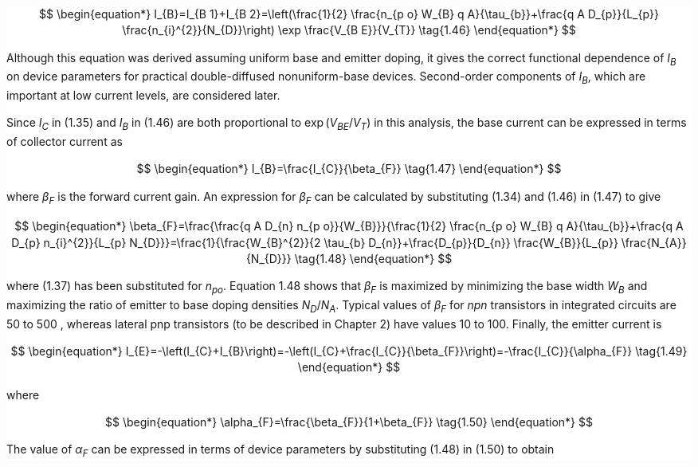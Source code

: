 $$
\begin{equation*}
I_{B}=I_{B 1}+I_{B 2}=\left(\frac{1}{2} \frac{n_{p o} W_{B} q A}{\tau_{b}}+\frac{q A D_{p}}{L_{p}} \frac{n_{i}^{2}}{N_{D}}\right) \exp \frac{V_{B E}}{V_{T}} \tag{1.46}
\end{equation*}
$$

Although this equation was derived assuming uniform base and emitter doping, it gives the correct functional dependence of $I_{B}$ on device parameters for practical double-diffused nonuniform-base devices. Second-order components of $I_{B}$, which are important at low current levels, are considered later.

Since $I_{C}$ in (1.35) and $I_{B}$ in (1.46) are both proportional to $\exp \left(V_{B E} / V_{T}\right)$ in this analysis, the base current can be expressed in terms of collector current as

$$
\begin{equation*}
I_{B}=\frac{I_{C}}{\beta_{F}} \tag{1.47}
\end{equation*}
$$

where $\beta_{F}$ is the forward current gain. An expression for $\beta_{F}$ can be calculated by substituting (1.34) and (1.46) in (1.47) to give

$$
\begin{equation*}
\beta_{F}=\frac{\frac{q A D_{n} n_{p o}}{W_{B}}}{\frac{1}{2} \frac{n_{p o} W_{B} q A}{\tau_{b}}+\frac{q A D_{p} n_{i}^{2}}{L_{p} N_{D}}}=\frac{1}{\frac{W_{B}^{2}}{2 \tau_{b} D_{n}}+\frac{D_{p}}{D_{n}} \frac{W_{B}}{L_{p}} \frac{N_{A}}{N_{D}}} \tag{1.48}
\end{equation*}
$$

where (1.37) has been substituted for $n_{p o}$. Equation 1.48 shows that $\beta_{F}$ is maximized by minimizing the base width $W_{B}$ and maximizing the ratio of emitter to base doping densities $N_{D} / N_{A}$. Typical values of $\beta_{F}$ for $n p n$ transistors in integrated circuits are 50 to 500 , whereas lateral pnp transistors (to be described in Chapter 2) have values 10 to 100. Finally, the emitter current is

$$
\begin{equation*}
I_{E}=-\left(I_{C}+I_{B}\right)=-\left(I_{C}+\frac{I_{C}}{\beta_{F}}\right)=-\frac{I_{C}}{\alpha_{F}} \tag{1.49}
\end{equation*}
$$

where

$$
\begin{equation*}
\alpha_{F}=\frac{\beta_{F}}{1+\beta_{F}} \tag{1.50}
\end{equation*}
$$

The value of $\alpha_{F}$ can be expressed in terms of device parameters by substituting (1.48) in (1.50) to obtain
